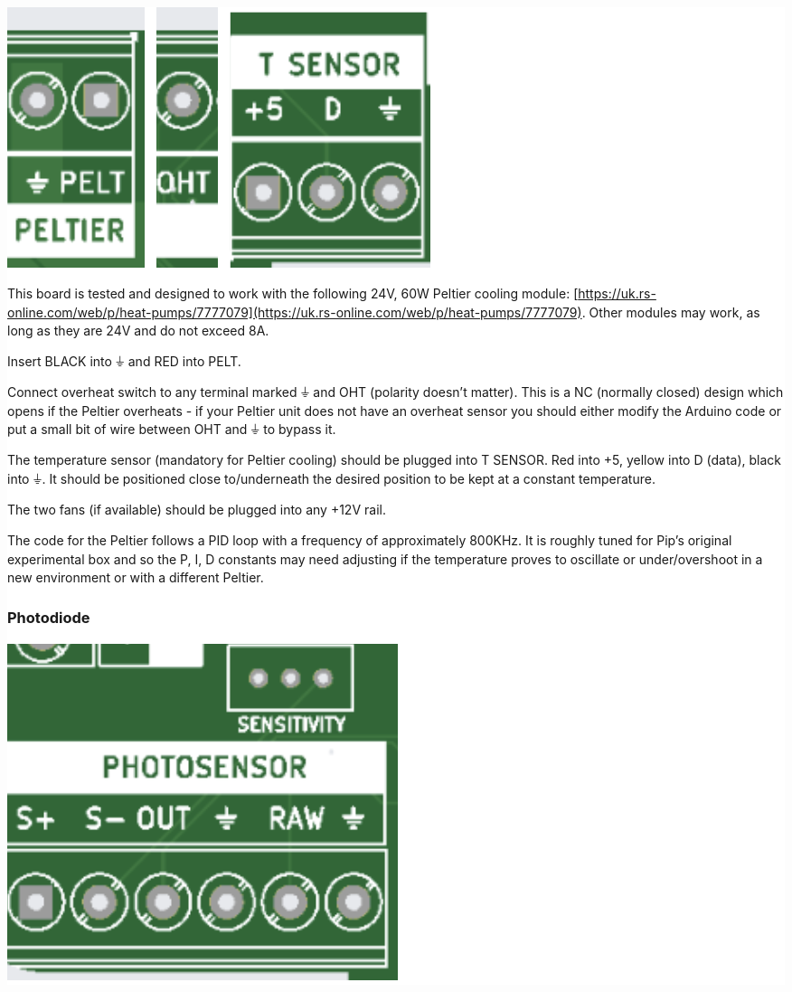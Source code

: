 ![Peltier](images/image5.png "Peltier connectors")


This board is tested and designed to work with the following 24V, 60W Peltier cooling module: [https://uk.rs-online.com/web/p/heat-pumps/7777079](https://uk.rs-online.com/web/p/heat-pumps/7777079). Other modules may work, as long as they are 24V and do not exceed 8A.

Insert BLACK into ⏚ and RED into PELT.

Connect overheat switch to any terminal marked ⏚ and OHT (polarity doesn’t matter). This is a NC (normally closed) design which opens if the Peltier overheats - if your Peltier unit does not have an overheat sensor you should either modify the Arduino code or put a small bit of wire between OHT and ⏚ to bypass it.

The temperature sensor (mandatory for Peltier cooling) should be plugged into T SENSOR. Red into +5, yellow into D (data), black into ⏚. It should be positioned close to/underneath the desired position to be kept at a constant temperature.

The two fans (if available) should be plugged into any +12V rail.

The code for the Peltier follows a PID loop with a frequency of approximately 800KHz. It is roughly tuned for Pip’s original experimental box and so the P, I, D constants may need adjusting if the temperature proves to oscillate or under/overshoot in a new environment or with a different Peltier.


### Photodiode

![Photodiode](images/image6.png "Photodiode connectors")
